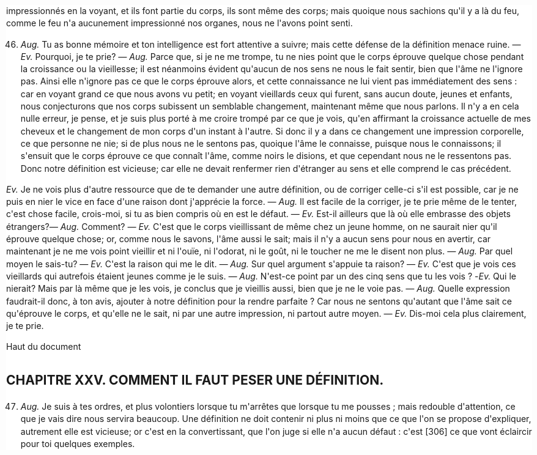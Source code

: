 impressionnés en la voyant, et ils font partie du corps, ils sont même des
corps; mais quoique nous sachions qu'il y a là du feu, comme le feu n'a
aucunement impressionné nos organes, nous ne l'avons point senti.

46. *Aug.*
Tu as bonne mémoire et ton intelligence est fort attentive a suivre; mais
cette défense de la définition menace ruine. — *Ev.* Pourquoi, je te
prie? *— Aug.* Parce que, si je ne me trompe, tu ne nies point que le
corps éprouve quelque chose pendant la croissance ou la vieillesse; il est
néanmoins évident qu'aucun de nos sens ne nous le fait sentir, bien que l'âme
ne l'ignore pas. Ainsi elle n'ignore pas ce que le corps éprouve alors, et
cette connaissance ne lui vient pas immédiatement des sens : car en voyant
grand ce que nous avons vu petit; en voyant vieillards ceux qui furent, sans
aucun doute, jeunes et enfants, nous conjecturons que nos corps subissent un
semblable changement, maintenant même que nous parlons. Il n'y a en cela nulle
erreur, je pense, et je suis plus porté à me croire trompé par ce que je vois,
qu'en affirmant la croissance actuelle de mes cheveux et le changement de mon
corps d'un instant à l'autre. Si donc il y a dans ce changement une impression
corporelle, ce que personne ne nie; si de plus nous ne le sentons pas, quoique
l'âme le connaisse, puisque nous le connaissons; il s'ensuit que le corps
éprouve ce que connaît l'âme, comme noirs le disions, et que cependant nous ne
le ressentons pas. Donc notre définition est vicieuse; car elle ne devait
renfermer rien d'étranger au sens et elle comprend le cas précédent.

*Ev.* Je
ne vois plus d'autre ressource que de te demander une autre définition, ou de
corriger celle-ci s'il est possible, car je ne puis en nier le vice en face
d'une raison dont j'apprécie la force. *— Aug.* Il est facile de la
corriger, je te prie même de le tenter, c'est chose facile, crois-moi, si tu
as bien compris où en est le défaut. — *Ev.* Est-il ailleurs que là où
elle embrasse des objets étrangers?*— Aug.* Comment? *— Ev.* C'est
que le corps vieillissant de même chez un jeune homme, on ne saurait nier
qu'il éprouve quelque chose; or, comme nous le savons, l'âme aussi le sait;
mais il n'y a aucun sens pour nous en avertir, car maintenant je ne me vois
point vieillir et ni l'ouïe, ni l'odorat, ni le goût, ni le toucher ne me le
disent non plus. *— Aug.* Par quel moyen le sais-tu? — *Ev.* C'est
la raison qui me le dit. *— Aug.* Sur quel argument s'appuie ta raison? —
*Ev.* C'est que je vois ces vieillards qui autrefois étaient jeunes comme
je le suis. *— Aug.* N'est-ce point par un des cinq sens que tu les vois
? -*Ev.* Qui le nierait? Mais par là même que je les vois, je conclus que
je vieillis aussi, bien que je ne le voie pas. *— Aug.* Quelle expression
faudrait-il donc, à ton avis, ajouter à notre définition pour la rendre
parfaite ? Car nous ne sentons qu'autant que l'âme sait ce qu'éprouve le
corps, et qu'elle ne le sait, ni par une autre impression, ni partout autre
moyen. — *Ev.* Dis-moi cela plus clairement, je te prie.

Haut du document

## CHAPITRE XXV. COMMENT IL FAUT PESER UNE DÉFINITION.

47. *Aug.*
Je suis à tes ordres, et plus volontiers lorsque tu m'arrêtes que lorsque tu
me pousses ; mais redouble d'attention, ce que je vais dire nous servira
beaucoup. Une définition ne doit contenir ni plus ni moins que ce que l'on se
propose d'expliquer, autrement elle est vicieuse; or c'est en la
convertissant, que l'on juge si elle n'a aucun défaut : c'est [306] ce que
vont éclaircir pour toi quelques exemples.
